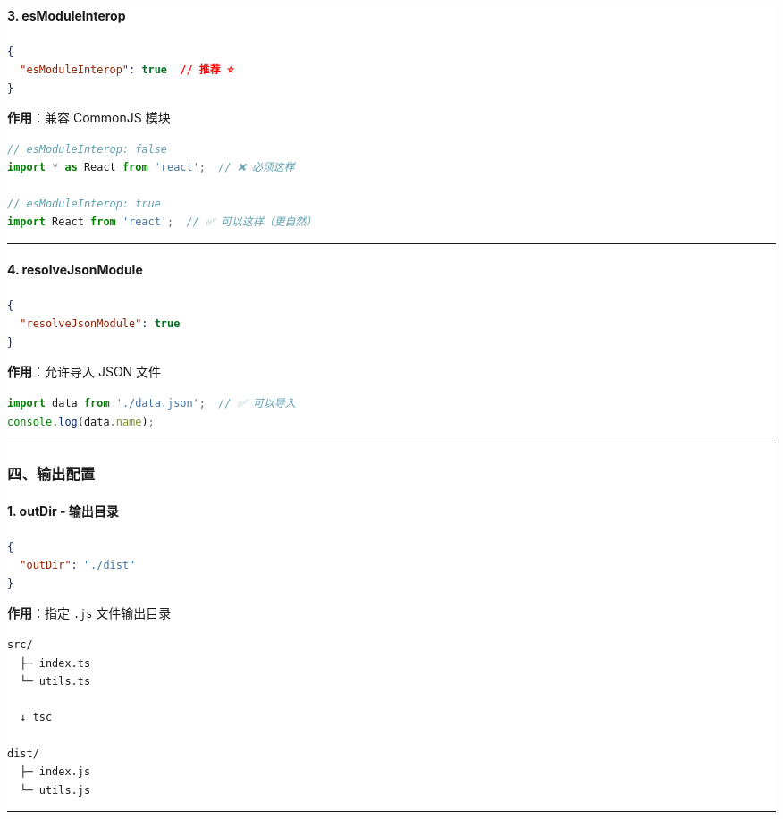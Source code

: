 
#### 3. esModuleInterop

```json
{
  "esModuleInterop": true  // 推荐 ⭐️
}
```

**作用**：兼容 CommonJS 模块

```typescript
// esModuleInterop: false
import * as React from 'react';  // ❌ 必须这样

// esModuleInterop: true
import React from 'react';  // ✅ 可以这样（更自然）
```

---

#### 4. resolveJsonModule

```json
{
  "resolveJsonModule": true
}
```

**作用**：允许导入 JSON 文件

```typescript
import data from './data.json';  // ✅ 可以导入
console.log(data.name);
```

---

### 四、输出配置

#### 1. outDir - 输出目录

```json
{
  "outDir": "./dist"
}
```

**作用**：指定 `.js` 文件输出目录

```
src/
  ├─ index.ts
  └─ utils.ts

  ↓ tsc

dist/
  ├─ index.js
  └─ utils.js
```

---